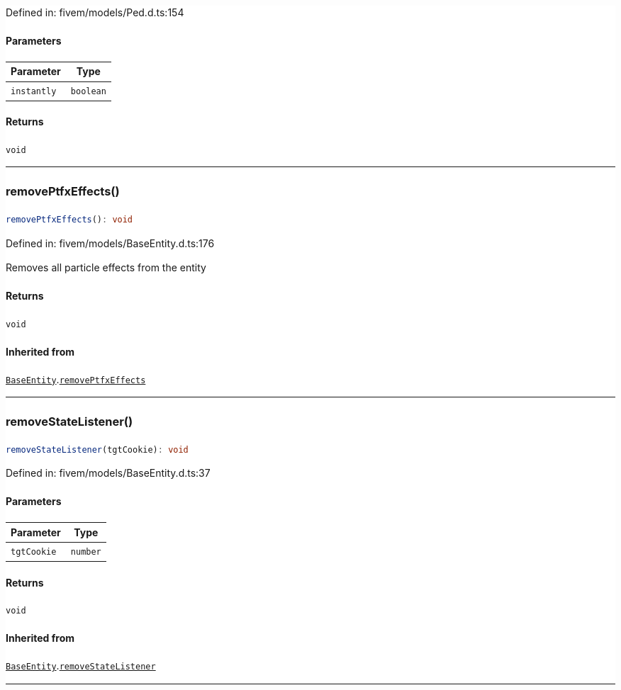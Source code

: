 Defined in: fivem/models/Ped.d.ts:154

#### Parameters

| Parameter | Type |
| ------ | ------ |
| `instantly` | `boolean` |

#### Returns

`void`

***

### removePtfxEffects()

```ts
removePtfxEffects(): void
```

Defined in: fivem/models/BaseEntity.d.ts:176

Removes all particle effects from the entity

#### Returns

`void`

#### Inherited from

[`BaseEntity`](BaseEntity.md).[`removePtfxEffects`](BaseEntity.md#removeptfxeffects)

***

### removeStateListener()

```ts
removeStateListener(tgtCookie): void
```

Defined in: fivem/models/BaseEntity.d.ts:37

#### Parameters

| Parameter | Type |
| ------ | ------ |
| `tgtCookie` | `number` |

#### Returns

`void`

#### Inherited from

[`BaseEntity`](BaseEntity.md).[`removeStateListener`](BaseEntity.md#removestatelistener)

***
